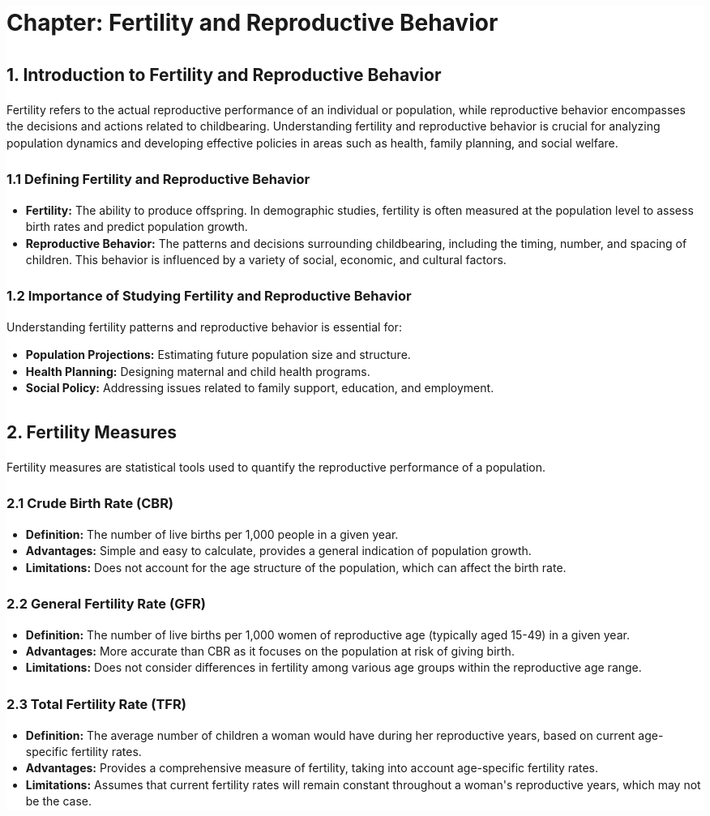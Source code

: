 # **Chapter: Fertility and Reproductive Behavior**

## **1. Introduction to Fertility and Reproductive Behavior**
Fertility refers to the actual reproductive performance of an individual or population, while reproductive behavior encompasses the decisions and actions related to childbearing. Understanding fertility and reproductive behavior is crucial for analyzing population dynamics and developing effective policies in areas such as health, family planning, and social welfare.

### **1.1 Defining Fertility and Reproductive Behavior**
- **Fertility:** The ability to produce offspring. In demographic studies, fertility is often measured at the population level to assess birth rates and predict population growth.
- **Reproductive Behavior:** The patterns and decisions surrounding childbearing, including the timing, number, and spacing of children. This behavior is influenced by a variety of social, economic, and cultural factors.

### **1.2 Importance of Studying Fertility and Reproductive Behavior**
Understanding fertility patterns and reproductive behavior is essential for:
- **Population Projections:** Estimating future population size and structure.
- **Health Planning:** Designing maternal and child health programs.
- **Social Policy:** Addressing issues related to family support, education, and employment.

## **2. Fertility Measures**
Fertility measures are statistical tools used to quantify the reproductive performance of a population.

### **2.1 Crude Birth Rate (CBR)**
- **Definition:** The number of live births per 1,000 people in a given year.
- **Advantages:** Simple and easy to calculate, provides a general indication of population growth.
- **Limitations:** Does not account for the age structure of the population, which can affect the birth rate.

### **2.2 General Fertility Rate (GFR)**
- **Definition:** The number of live births per 1,000 women of reproductive age (typically aged 15-49) in a given year.
- **Advantages:** More accurate than CBR as it focuses on the population at risk of giving birth.
- **Limitations:** Does not consider differences in fertility among various age groups within the reproductive age range.

### **2.3 Total Fertility Rate (TFR)**
- **Definition:** The average number of children a woman would have during her reproductive years, based on current age-specific fertility rates.
- **Advantages:** Provides a comprehensive measure of fertility, taking into account age-specific fertility rates.
- **Limitations:** Assumes that current fertility rates will remain constant throughout a woman's reproductive years, which may not be the case.
